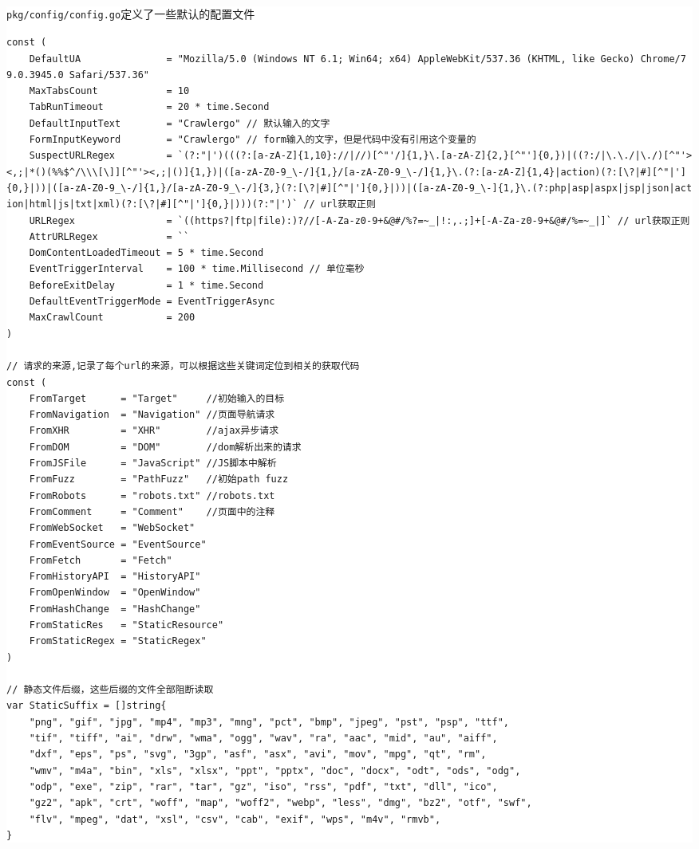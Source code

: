 `pkg/config/config.go`定义了一些默认的配置文件

    
    
    const (  
        DefaultUA               = "Mozilla/5.0 (Windows NT 6.1; Win64; x64) AppleWebKit/537.36 (KHTML, like Gecko) Chrome/79.0.3945.0 Safari/537.36"  
        MaxTabsCount            = 10  
        TabRunTimeout           = 20 * time.Second  
        DefaultInputText        = "Crawlergo" // 默认输入的文字  
        FormInputKeyword        = "Crawlergo" // form输入的文字，但是代码中没有引用这个变量的  
        SuspectURLRegex         = `(?:"|')(((?:[a-zA-Z]{1,10}://|//)[^"'/]{1,}\.[a-zA-Z]{2,}[^"']{0,})|((?:/|\.\./|\./)[^"'><,;|*()(%%$^/\\\[\]][^"'><,;|()]{1,})|([a-zA-Z0-9_\-/]{1,}/[a-zA-Z0-9_\-/]{1,}\.(?:[a-zA-Z]{1,4}|action)(?:[\?|#][^"|']{0,}|))|([a-zA-Z0-9_\-/]{1,}/[a-zA-Z0-9_\-/]{3,}(?:[\?|#][^"|']{0,}|))|([a-zA-Z0-9_\-]{1,}\.(?:php|asp|aspx|jsp|json|action|html|js|txt|xml)(?:[\?|#][^"|']{0,}|)))(?:"|')` // url获取正则  
        URLRegex                = `((https?|ftp|file):)?//[-A-Za-z0-9+&@#/%?=~_|!:,.;]+[-A-Za-z0-9+&@#/%=~_|]` // url获取正则  
        AttrURLRegex            = ``  
        DomContentLoadedTimeout = 5 * time.Second  
        EventTriggerInterval    = 100 * time.Millisecond // 单位毫秒  
        BeforeExitDelay         = 1 * time.Second  
        DefaultEventTriggerMode = EventTriggerAsync  
        MaxCrawlCount           = 200  
    )  
      
    // 请求的来源,记录了每个url的来源，可以根据这些关键词定位到相关的获取代码  
    const (  
        FromTarget      = "Target"     //初始输入的目标  
        FromNavigation  = "Navigation" //页面导航请求  
        FromXHR         = "XHR"        //ajax异步请求  
        FromDOM         = "DOM"        //dom解析出来的请求  
        FromJSFile      = "JavaScript" //JS脚本中解析  
        FromFuzz        = "PathFuzz"   //初始path fuzz  
        FromRobots      = "robots.txt" //robots.txt  
        FromComment     = "Comment"    //页面中的注释  
        FromWebSocket   = "WebSocket"  
        FromEventSource = "EventSource"  
        FromFetch       = "Fetch"  
        FromHistoryAPI  = "HistoryAPI"  
        FromOpenWindow  = "OpenWindow"  
        FromHashChange  = "HashChange"  
        FromStaticRes   = "StaticResource"  
        FromStaticRegex = "StaticRegex"  
    )  
      
    // 静态文件后缀，这些后缀的文件全部阻断读取  
    var StaticSuffix = []string{  
        "png", "gif", "jpg", "mp4", "mp3", "mng", "pct", "bmp", "jpeg", "pst", "psp", "ttf",  
        "tif", "tiff", "ai", "drw", "wma", "ogg", "wav", "ra", "aac", "mid", "au", "aiff",  
        "dxf", "eps", "ps", "svg", "3gp", "asf", "asx", "avi", "mov", "mpg", "qt", "rm",  
        "wmv", "m4a", "bin", "xls", "xlsx", "ppt", "pptx", "doc", "docx", "odt", "ods", "odg",  
        "odp", "exe", "zip", "rar", "tar", "gz", "iso", "rss", "pdf", "txt", "dll", "ico",  
        "gz2", "apk", "crt", "woff", "map", "woff2", "webp", "less", "dmg", "bz2", "otf", "swf",  
        "flv", "mpeg", "dat", "xsl", "csv", "cab", "exif", "wps", "m4v", "rmvb",  
    }  
      